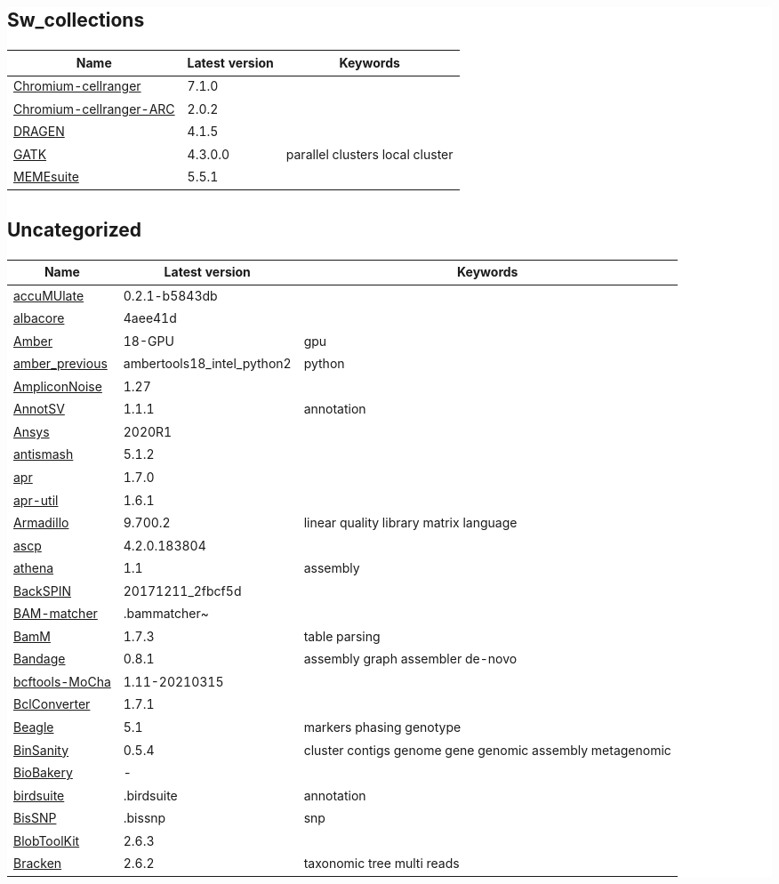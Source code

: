 ## Sw_collections
 
| Name | Latest version | Keywords |
| ---- | -------------- | -------- |
| [Chromium-cellranger](sw-collections/chromium-cellranger.md) | 7.1.0 |  |
| [Chromium-cellranger-ARC](sw-collections/chromium-cellranger-arc.md) | 2.0.2 |  |
| [DRAGEN](sw-collections/dragen.md) | 4.1.5 |  |
| [GATK](sw-collections/gatk.md) | 4.3.0.0 | parallel clusters local cluster |
| [MEMEsuite](sw-collections/memesuite.md) | 5.5.1 |  |
 
## Uncategorized
 
| Name | Latest version | Keywords |
| ---- | -------------- | -------- |
| [accuMUlate](uncategorized/accumulate.md) | 0.2.1-b5843db |  |
| [albacore](uncategorized/albacore.md) | 4aee41d |  |
| [Amber](uncategorized/amber.md) | 18-GPU | gpu |
| [amber_previous](uncategorized/amber-previous.md) | ambertools18_intel_python2 | python |
| [AmpliconNoise](uncategorized/ampliconnoise.md) | 1.27 |  |
| [AnnotSV](uncategorized/annotsv.md) | 1.1.1 | annotation |
| [Ansys](uncategorized/ansys.md) | 2020R1 |  |
| [antismash](uncategorized/antismash.md) | 5.1.2 |  |
| [apr](uncategorized/apr.md) | 1.7.0 |  |
| [apr-util](uncategorized/apr-util.md) | 1.6.1 |  |
| [Armadillo](uncategorized/armadillo.md) | 9.700.2 | linear quality library matrix language |
| [ascp](uncategorized/ascp.md) | 4.2.0.183804 |  |
| [athena](uncategorized/athena.md) | 1.1 | assembly |
| [BackSPIN](uncategorized/backspin.md) | 20171211_2fbcf5d |  |
| [BAM-matcher](uncategorized/bam-matcher.md) | .bammatcher~ |  |
| [BamM](uncategorized/bamm.md) | 1.7.3 | table parsing |
| [Bandage](uncategorized/bandage.md) | 0.8.1 | assembly graph assembler de-novo |
| [bcftools-MoCha](uncategorized/bcftools-mocha.md) | 1.11-20210315 |  |
| [BclConverter](uncategorized/bclconverter.md) | 1.7.1 |  |
| [Beagle](uncategorized/beagle.md) | 5.1 | markers phasing genotype |
| [BinSanity](uncategorized/binsanity.md) | 0.5.4 | cluster contigs genome gene genomic assembly metagenomic |
| [BioBakery](uncategorized/biobakery.md) | - |  |
| [birdsuite](uncategorized/birdsuite.md) | .birdsuite | annotation |
| [BisSNP](uncategorized/bissnp.md) | .bissnp | snp |
| [BlobToolKit](uncategorized/blobtoolkit.md) | 2.6.3 |  |
| [Bracken](uncategorized/bracken.md) | 2.6.2 | taxonomic tree multi reads |